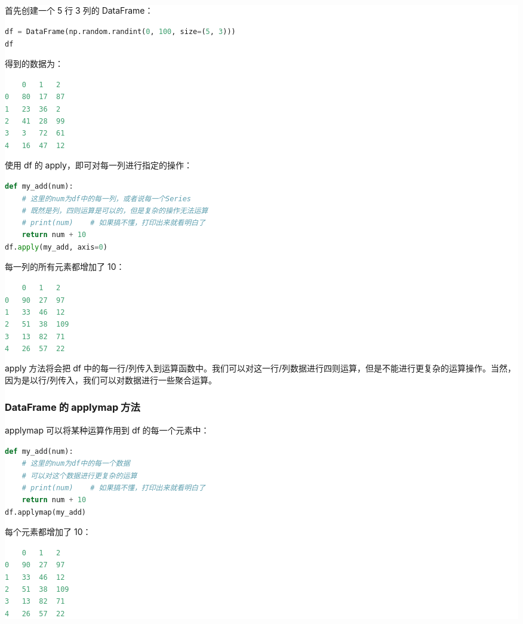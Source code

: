 首先创建一个 5 行 3 列的 DataFrame：

```python
df = DataFrame(np.random.randint(0, 100, size=(5, 3)))
df
```

得到的数据为：

```python
	0	1	2
0	80	17	87
1	23	36	2
2	41	28	99
3	3	72	61
4	16	47	12
```

使用 df 的 apply，即可对每一列进行指定的操作：

```python
def my_add(num):
    # 这里的num为df中的每一列，或者说每一个Series
    # 既然是列，四则运算是可以的，但是复杂的操作无法运算
    # print(num)    # 如果搞不懂，打印出来就看明白了
    return num + 10
df.apply(my_add, axis=0)
```

每一列的所有元素都增加了 10：

```python
	0	1	2
0	90	27	97
1	33	46	12
2	51	38	109
3	13	82	71
4	26	57	22
```

apply 方法将会把 df 中的每一行/列传入到运算函数中。我们可以对这一行/列数据进行四则运算，但是不能进行更复杂的运算操作。当然，因为是以行/列传入，我们可以对数据进行一些聚合运算。

### DataFrame 的 applymap 方法

applymap 可以将某种运算作用到 df 的每一个元素中：

```python
def my_add(num):
    # 这里的num为df中的每一个数据
    # 可以对这个数据进行更复杂的运算
    # print(num)    # 如果搞不懂，打印出来就看明白了
    return num + 10
df.applymap(my_add)
```

每个元素都增加了 10：

```python
	0	1	2
0	90	27	97
1	33	46	12
2	51	38	109
3	13	82	71
4	26	57	22
```
